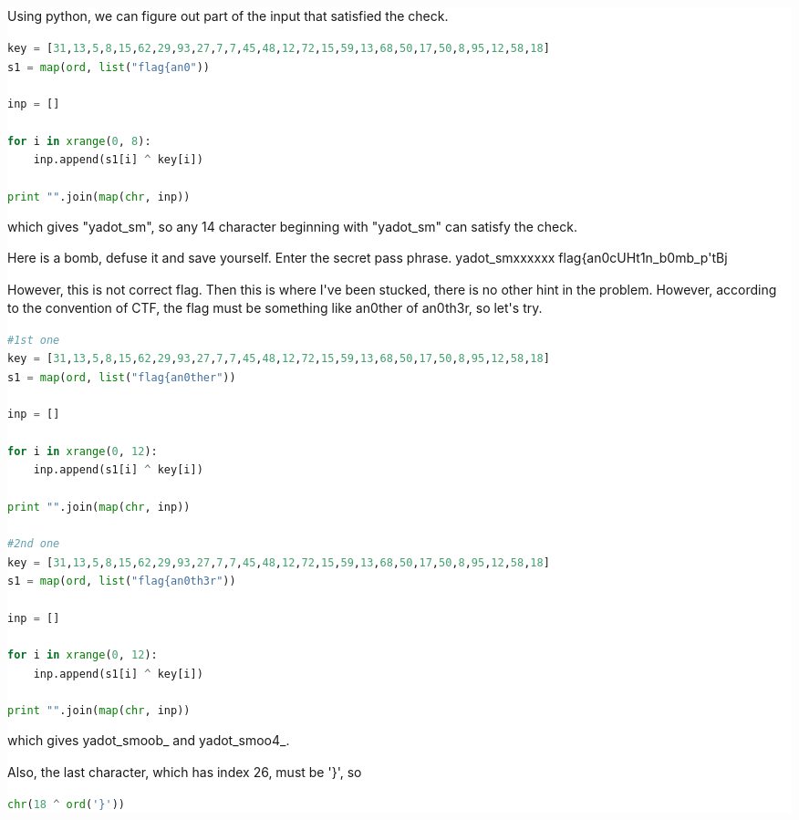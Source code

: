 Using python, we can figure out part of the input that satisfied the check.

```python
key = [31,13,5,8,15,62,29,93,27,7,7,45,48,12,72,15,59,13,68,50,17,50,8,95,12,58,18]
s1 = map(ord, list("flag{an0"))

inp = []

for i in xrange(0, 8):
	inp.append(s1[i] ^ key[i])

print "".join(map(chr, inp))
```

which gives "yadot\_sm", so any 14 character beginning with "yadot\_sm" can satisfy the check.

Here is a bomb, defuse it and save yourself.
Enter the secret pass phrase.
yadot\_smxxxxxx
flag{an0cUHt1n\_b0mb\_p'tBj

However, this is not correct flag. Then this is where I've been stucked, there is no other hint in the problem. However, according to the convention of CTF, the flag must be something like an0ther of an0th3r, so let's try.

```python
#1st one
key = [31,13,5,8,15,62,29,93,27,7,7,45,48,12,72,15,59,13,68,50,17,50,8,95,12,58,18]
s1 = map(ord, list("flag{an0ther"))

inp = []

for i in xrange(0, 12):
	inp.append(s1[i] ^ key[i])

print "".join(map(chr, inp))

#2nd one
key = [31,13,5,8,15,62,29,93,27,7,7,45,48,12,72,15,59,13,68,50,17,50,8,95,12,58,18]
s1 = map(ord, list("flag{an0th3r"))

inp = []

for i in xrange(0, 12):
	inp.append(s1[i] ^ key[i])

print "".join(map(chr, inp))
```

which gives yadot\_smoob\_ and yadot\_smoo4\_.

Also, the last character, which has index 26, must be '\}', so 

```python
chr(18 ^ ord('}'))
```
